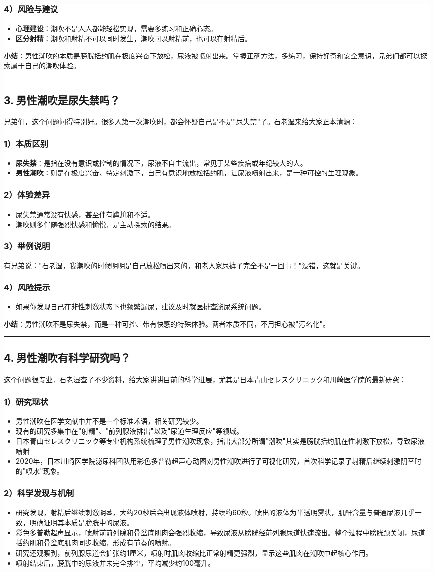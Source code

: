 ### 4）风险与建议

- **心理建设**：潮吹不是人人都能轻松实现，需要多练习和正确心态。
- **区分射精**：潮吹和射精不可以同时发生，潮吹可以射精前，也可以在射精后。

**小结**：男性潮吹的本质是膀胱括约肌在极度兴奋下放松，尿液被喷射出来。掌握正确方法，多练习，保持好奇和安全意识，兄弟们都可以探索属于自己的潮吹体验。

---

## 3. 男性潮吹是尿失禁吗？

兄弟们，这个问题问得特别好。很多人第一次潮吹时，都会怀疑自己是不是"尿失禁"了。石老湿来给大家正本清源：

### 1）本质区别

- **尿失禁**：是指在没有意识或控制的情况下，尿液不自主流出，常见于某些疾病或年纪较大的人。
- **男性潮吹**：则是在极度兴奋、特定刺激下，自己有意识地放松括约肌，让尿液喷射出来，是一种可控的生理现象。

### 2）体验差异

- 尿失禁通常没有快感，甚至伴有尴尬和不适。
- 潮吹则多伴随强烈快感和愉悦，是主动探索的结果。

### 3）举例说明

有兄弟说："石老湿，我潮吹的时候明明是自己放松喷出来的，和老人家尿裤子完全不是一回事！"没错，这就是关键。

### 4）风险提示

- 如果你发现自己在非性刺激状态下也频繁漏尿，建议及时就医排查泌尿系统问题。

**小结**：男性潮吹不是尿失禁，而是一种可控、带有快感的特殊体验。两者本质不同，不用担心被"污名化"。

---

## 4. 男性潮吹有科学研究吗？

这个问题很专业，石老湿查了不少资料，给大家讲讲目前的科学进展，尤其是日本青山セレスクリニック和川崎医学院的最新研究：

### 1）研究现状

- 男性潮吹在医学文献中并不是一个标准术语，相关研究较少。
- 现有的研究多集中在"射精"、"前列腺液排出"以及"尿道生理反应"等领域。
- 日本青山セレスクリニック等专业机构系统梳理了男性潮吹现象，指出大部分所谓"潮吹"其实是膀胱括约肌在性刺激下放松，导致尿液喷射
- 2020年，日本川崎医学院泌尿科团队用彩色多普勒超声心动图对男性潮吹进行了可视化研究，首次科学记录了射精后继续刺激阴茎时的"喷水"现象。

### 2）科学发现与机制

- 研究发现，射精后继续刺激阴茎，大约20秒后会出现液体喷射，持续约60秒。喷出的液体为半透明雾状，肌酐含量与普通尿液几乎一致，明确证明其本质是膀胱中的尿液。
- 彩色多普勒超声显示，喷射前前列腺和骨盆底肌肉会强烈收缩，导致尿液从膀胱经前列腺尿道快速流出。整个过程中膀胱颈关闭，尿道括约肌和骨盆底肌肉同步收缩，形成有节奏的喷射。
- 研究还观察到，前列腺尿道会扩张约1厘米，喷射时肌肉收缩比正常射精更强烈，显示这些肌肉在潮吹中起核心作用。
- 喷射结束后，膀胱中的尿液并未完全排空，平均减少约100毫升。
